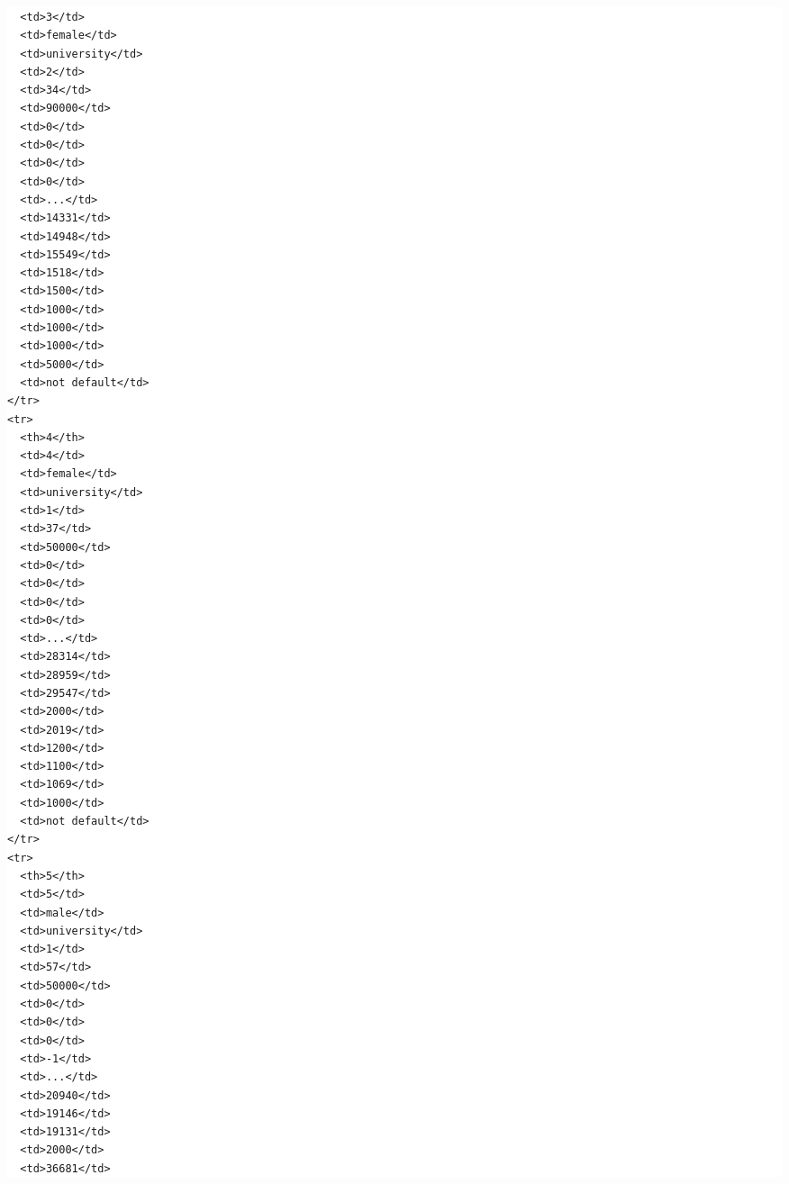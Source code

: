       <td>3</td>
      <td>female</td>
      <td>university</td>
      <td>2</td>
      <td>34</td>
      <td>90000</td>
      <td>0</td>
      <td>0</td>
      <td>0</td>
      <td>0</td>
      <td>...</td>
      <td>14331</td>
      <td>14948</td>
      <td>15549</td>
      <td>1518</td>
      <td>1500</td>
      <td>1000</td>
      <td>1000</td>
      <td>1000</td>
      <td>5000</td>
      <td>not default</td>
    </tr>
    <tr>
      <th>4</th>
      <td>4</td>
      <td>female</td>
      <td>university</td>
      <td>1</td>
      <td>37</td>
      <td>50000</td>
      <td>0</td>
      <td>0</td>
      <td>0</td>
      <td>0</td>
      <td>...</td>
      <td>28314</td>
      <td>28959</td>
      <td>29547</td>
      <td>2000</td>
      <td>2019</td>
      <td>1200</td>
      <td>1100</td>
      <td>1069</td>
      <td>1000</td>
      <td>not default</td>
    </tr>
    <tr>
      <th>5</th>
      <td>5</td>
      <td>male</td>
      <td>university</td>
      <td>1</td>
      <td>57</td>
      <td>50000</td>
      <td>0</td>
      <td>0</td>
      <td>0</td>
      <td>-1</td>
      <td>...</td>
      <td>20940</td>
      <td>19146</td>
      <td>19131</td>
      <td>2000</td>
      <td>36681</td>
